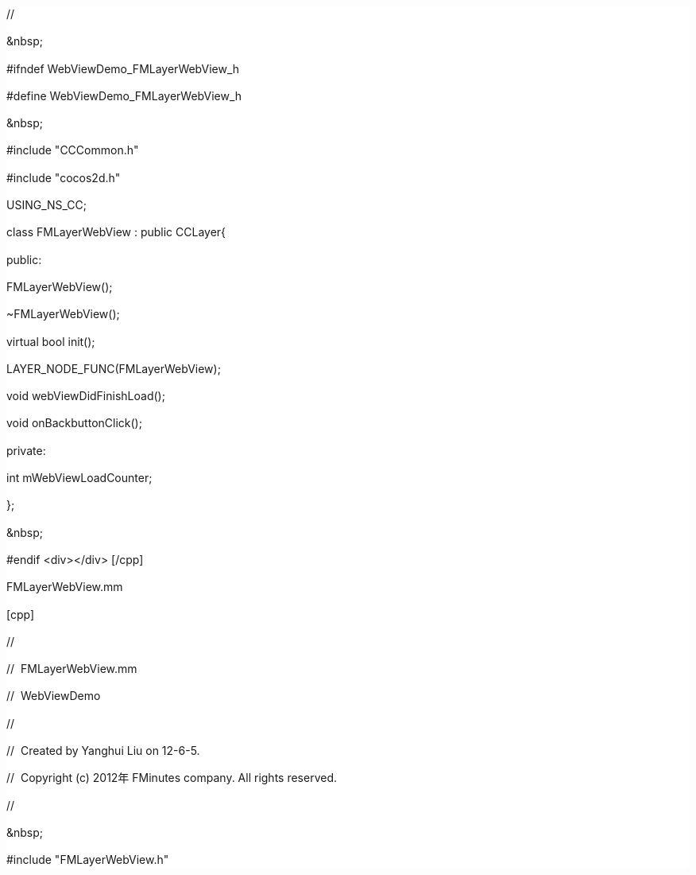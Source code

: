//

&amp;nbsp;

#ifndef WebViewDemo_FMLayerWebView_h

#define WebViewDemo_FMLayerWebView_h

&amp;nbsp;

#include &quot;CCCommon.h&quot;

#include &quot;cocos2d.h&quot;

USING_NS_CC;

class FMLayerWebView : public CCLayer{

public:

FMLayerWebView();

~FMLayerWebView();

virtual bool init();

LAYER_NODE_FUNC(FMLayerWebView);

void webViewDidFinishLoad();

void onBackbuttonClick();

private:

int mWebViewLoadCounter;

};

&amp;nbsp;

#endif
&lt;div&gt;&lt;/div&gt;
[/cpp]

FMLayerWebView.mm

[cpp]

//

//  FMLayerWebView.mm

//  WebViewDemo

//

//  Created by Yanghui Liu on 12-6-5.

//  Copyright (c) 2012年 FMinutes company. All rights reserved.

//

&amp;nbsp;

#include &quot;FMLayerWebView.h&quot;
